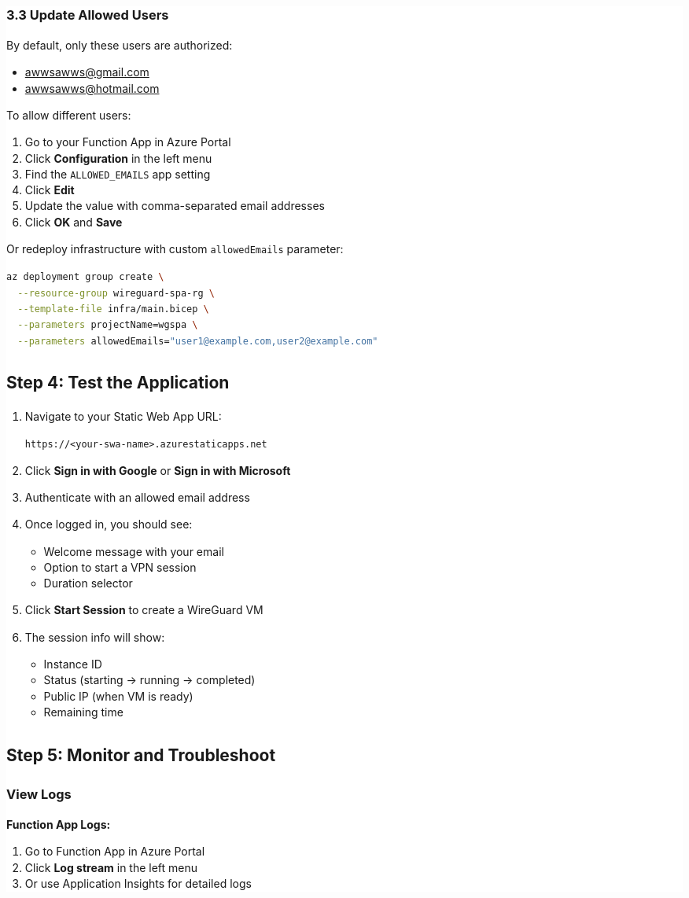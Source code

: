 ### 3.3 Update Allowed Users

By default, only these users are authorized:
- awwsawws@gmail.com
- awwsawws@hotmail.com

To allow different users:

1. Go to your Function App in Azure Portal
2. Click **Configuration** in the left menu
3. Find the `ALLOWED_EMAILS` app setting
4. Click **Edit**
5. Update the value with comma-separated email addresses
6. Click **OK** and **Save**

Or redeploy infrastructure with custom `allowedEmails` parameter:
```bash
az deployment group create \
  --resource-group wireguard-spa-rg \
  --template-file infra/main.bicep \
  --parameters projectName=wgspa \
  --parameters allowedEmails="user1@example.com,user2@example.com"
```

## Step 4: Test the Application

1. Navigate to your Static Web App URL:
   ```
   https://<your-swa-name>.azurestaticapps.net
   ```
   
2. Click **Sign in with Google** or **Sign in with Microsoft**

3. Authenticate with an allowed email address

4. Once logged in, you should see:
   - Welcome message with your email
   - Option to start a VPN session
   - Duration selector

5. Click **Start Session** to create a WireGuard VM

6. The session info will show:
   - Instance ID
   - Status (starting → running → completed)
   - Public IP (when VM is ready)
   - Remaining time

## Step 5: Monitor and Troubleshoot

### View Logs

**Function App Logs:**
1. Go to Function App in Azure Portal
2. Click **Log stream** in the left menu
3. Or use Application Insights for detailed logs
